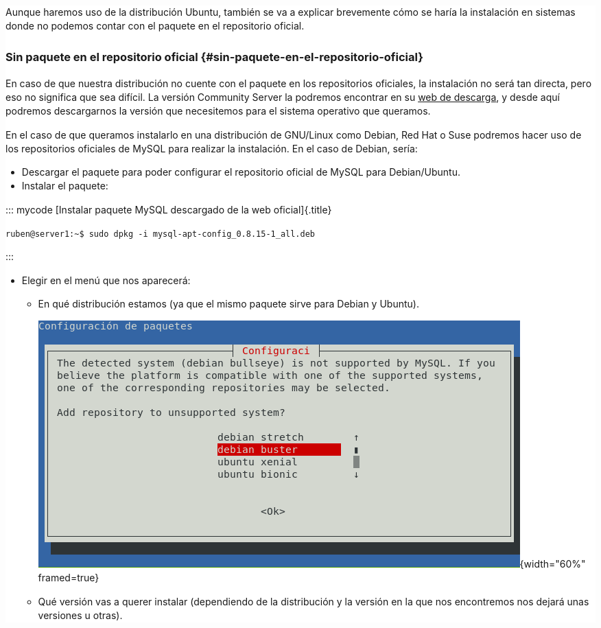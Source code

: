 Aunque haremos uso de la distribución Ubuntu, también se va a explicar brevemente cómo se haría la instalación en sistemas donde no podemos contar con el paquete en el repositorio oficial.

### Sin paquete en el repositorio oficial {#sin-paquete-en-el-repositorio-oficial}

En caso de que nuestra distribución no cuente con el paquete en los repositorios oficiales, la instalación no será tan directa, pero eso no significa que sea difícil. La versión Community Server la podremos encontrar en su [web de descarga](https://dev.mysql.com/downloads/mysql/), y desde aquí podremos descargarnos la versión que necesitemos para el sistema operativo que queramos.

En el caso de que queramos instalarlo en una distribución de GNU/Linux como Debian, Red Hat o Suse podremos hacer uso de los repositorios oficiales de MySQL para realizar la instalación. En el caso de Debian, sería:





- Descargar el paquete para poder configurar el repositorio oficial de MySQL para Debian/Ubuntu.
- Instalar el paquete:

::: mycode
[Instalar paquete MySQL descargado de la web oficial]{.title}

``` console
ruben@server1:~$ sudo dpkg -i mysql-apt-config_0.8.15-1_all.deb
```
:::

- Elegir en el menú que nos aparecerá:
  - En qué distribución estamos (ya que el mismo paquete sirve para Debian y Ubuntu).

    ![](img/sgbd/install_1.png){width="60%" framed=true}

  - Qué versión vas a querer instalar (dependiendo de la distribución y la versión en la que nos encontremos nos dejará unas versiones u otras).
